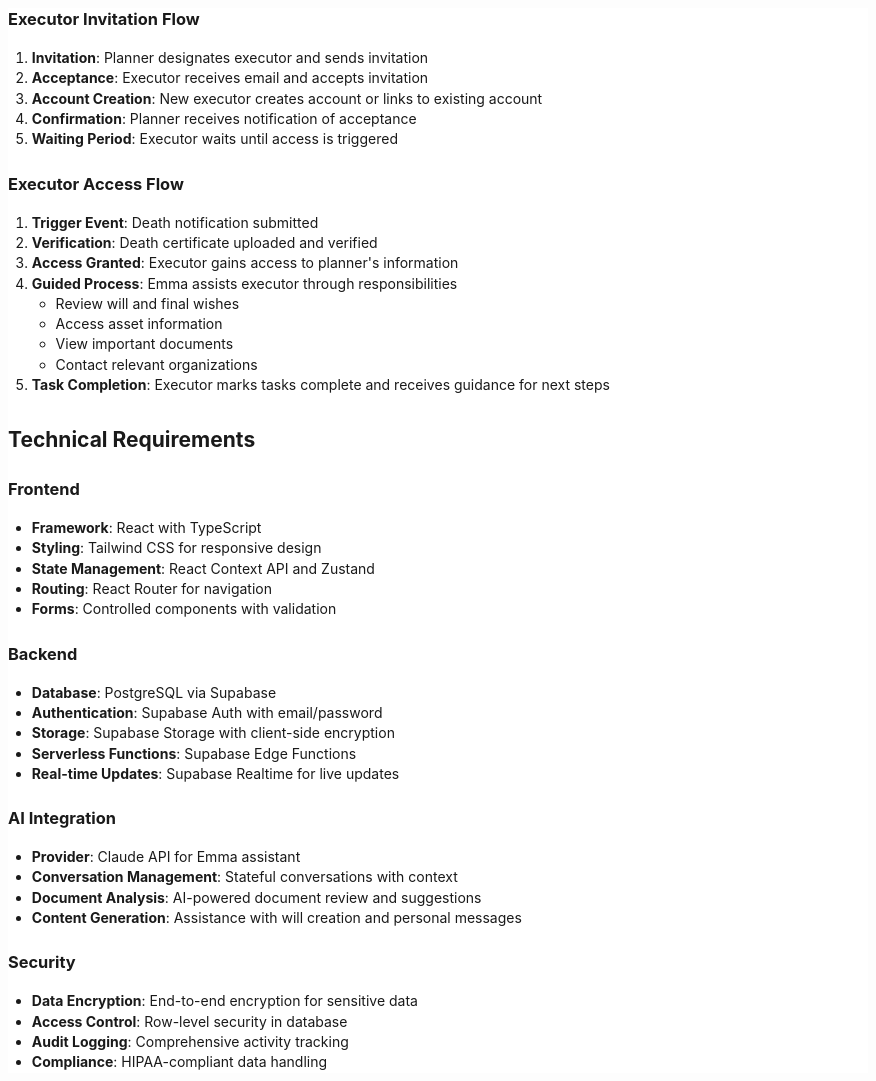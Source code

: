 ### Executor Invitation Flow

1. **Invitation**: Planner designates executor and sends invitation
2. **Acceptance**: Executor receives email and accepts invitation
3. **Account Creation**: New executor creates account or links to existing account
4. **Confirmation**: Planner receives notification of acceptance
5. **Waiting Period**: Executor waits until access is triggered

### Executor Access Flow

1. **Trigger Event**: Death notification submitted
2. **Verification**: Death certificate uploaded and verified
3. **Access Granted**: Executor gains access to planner's information
4. **Guided Process**: Emma assists executor through responsibilities
   - Review will and final wishes
   - Access asset information
   - View important documents
   - Contact relevant organizations
5. **Task Completion**: Executor marks tasks complete and receives guidance for next steps

## Technical Requirements

### Frontend

- **Framework**: React with TypeScript
- **Styling**: Tailwind CSS for responsive design
- **State Management**: React Context API and Zustand
- **Routing**: React Router for navigation
- **Forms**: Controlled components with validation

### Backend

- **Database**: PostgreSQL via Supabase
- **Authentication**: Supabase Auth with email/password
- **Storage**: Supabase Storage with client-side encryption
- **Serverless Functions**: Supabase Edge Functions
- **Real-time Updates**: Supabase Realtime for live updates

### AI Integration

- **Provider**: Claude API for Emma assistant
- **Conversation Management**: Stateful conversations with context
- **Document Analysis**: AI-powered document review and suggestions
- **Content Generation**: Assistance with will creation and personal messages

### Security

- **Data Encryption**: End-to-end encryption for sensitive data
- **Access Control**: Row-level security in database
- **Audit Logging**: Comprehensive activity tracking
- **Compliance**: HIPAA-compliant data handling
